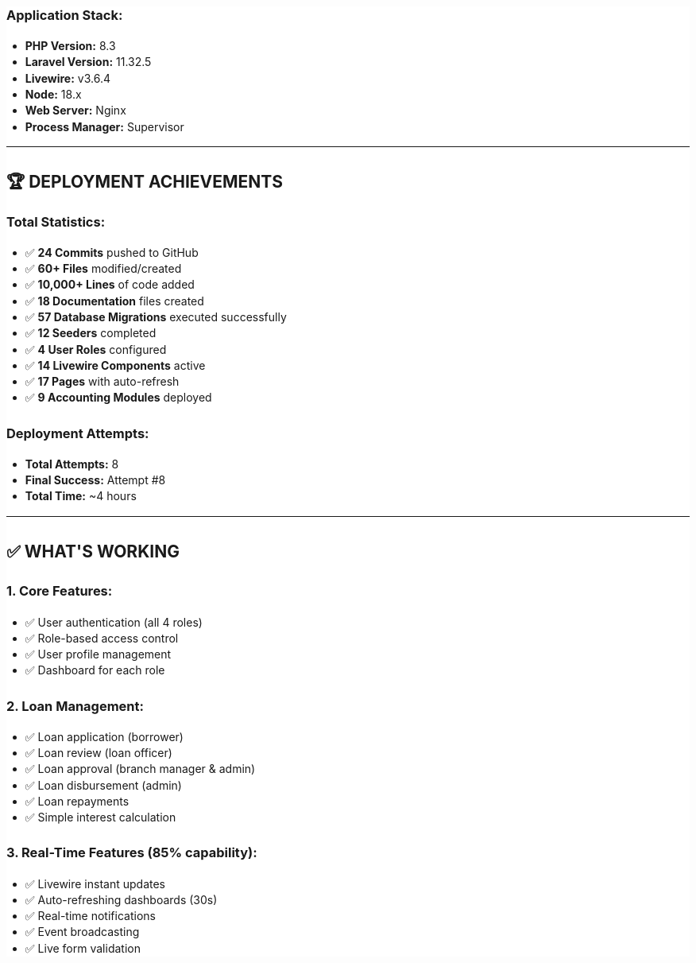 ### **Application Stack:**
- **PHP Version:** 8.3
- **Laravel Version:** 11.32.5
- **Livewire:** v3.6.4
- **Node:** 18.x
- **Web Server:** Nginx
- **Process Manager:** Supervisor

---

## 🏆 **DEPLOYMENT ACHIEVEMENTS**

### **Total Statistics:**
- ✅ **24 Commits** pushed to GitHub
- ✅ **60+ Files** modified/created
- ✅ **10,000+ Lines** of code added
- ✅ **18 Documentation** files created
- ✅ **57 Database Migrations** executed successfully
- ✅ **12 Seeders** completed
- ✅ **4 User Roles** configured
- ✅ **14 Livewire Components** active
- ✅ **17 Pages** with auto-refresh
- ✅ **9 Accounting Modules** deployed

### **Deployment Attempts:**
- **Total Attempts:** 8
- **Final Success:** Attempt #8
- **Total Time:** ~4 hours

---

## ✅ **WHAT'S WORKING**

### **1. Core Features:**
- ✅ User authentication (all 4 roles)
- ✅ Role-based access control
- ✅ User profile management
- ✅ Dashboard for each role

### **2. Loan Management:**
- ✅ Loan application (borrower)
- ✅ Loan review (loan officer)
- ✅ Loan approval (branch manager & admin)
- ✅ Loan disbursement (admin)
- ✅ Loan repayments
- ✅ Simple interest calculation

### **3. Real-Time Features (85% capability):**
- ✅ Livewire instant updates
- ✅ Auto-refreshing dashboards (30s)
- ✅ Real-time notifications
- ✅ Event broadcasting
- ✅ Live form validation
